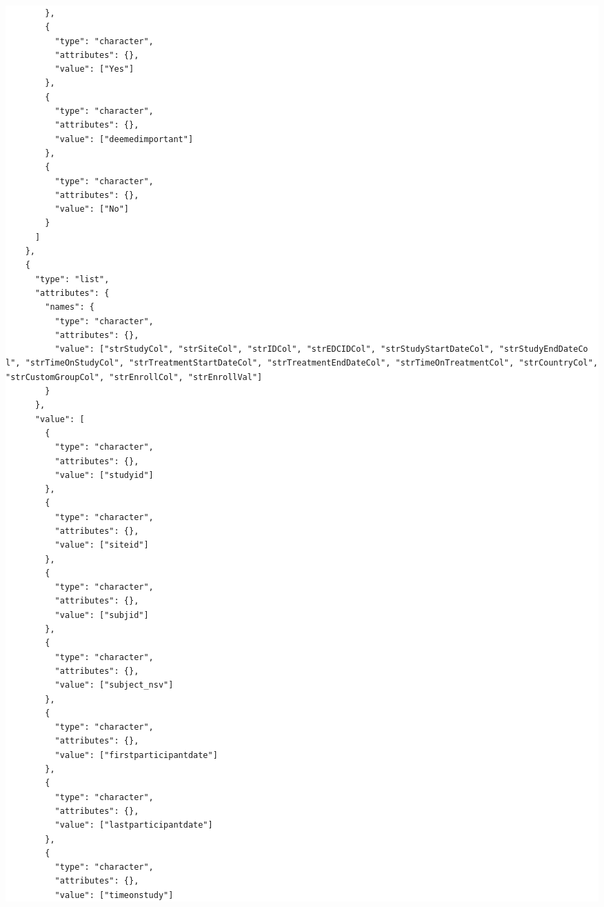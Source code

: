             },
            {
              "type": "character",
              "attributes": {},
              "value": ["Yes"]
            },
            {
              "type": "character",
              "attributes": {},
              "value": ["deemedimportant"]
            },
            {
              "type": "character",
              "attributes": {},
              "value": ["No"]
            }
          ]
        },
        {
          "type": "list",
          "attributes": {
            "names": {
              "type": "character",
              "attributes": {},
              "value": ["strStudyCol", "strSiteCol", "strIDCol", "strEDCIDCol", "strStudyStartDateCol", "strStudyEndDateCol", "strTimeOnStudyCol", "strTreatmentStartDateCol", "strTreatmentEndDateCol", "strTimeOnTreatmentCol", "strCountryCol", "strCustomGroupCol", "strEnrollCol", "strEnrollVal"]
            }
          },
          "value": [
            {
              "type": "character",
              "attributes": {},
              "value": ["studyid"]
            },
            {
              "type": "character",
              "attributes": {},
              "value": ["siteid"]
            },
            {
              "type": "character",
              "attributes": {},
              "value": ["subjid"]
            },
            {
              "type": "character",
              "attributes": {},
              "value": ["subject_nsv"]
            },
            {
              "type": "character",
              "attributes": {},
              "value": ["firstparticipantdate"]
            },
            {
              "type": "character",
              "attributes": {},
              "value": ["lastparticipantdate"]
            },
            {
              "type": "character",
              "attributes": {},
              "value": ["timeonstudy"]
